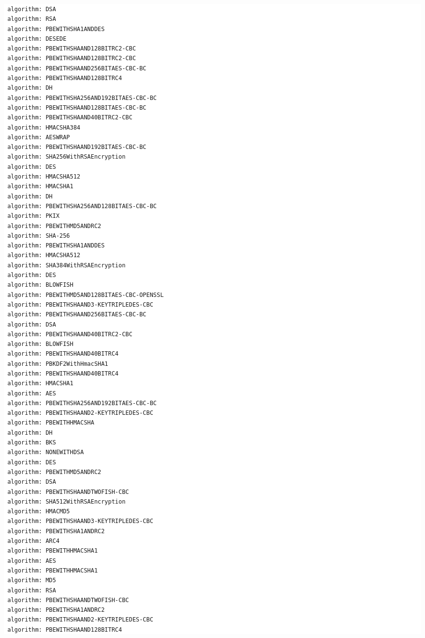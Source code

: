 	 algorithm: DSA
	 algorithm: RSA
	 algorithm: PBEWITHSHA1ANDDES
	 algorithm: DESEDE
	 algorithm: PBEWITHSHAAND128BITRC2-CBC
	 algorithm: PBEWITHSHAAND128BITRC2-CBC
	 algorithm: PBEWITHSHAAND256BITAES-CBC-BC
	 algorithm: PBEWITHSHAAND128BITRC4
	 algorithm: DH
	 algorithm: PBEWITHSHA256AND192BITAES-CBC-BC
	 algorithm: PBEWITHSHAAND128BITAES-CBC-BC
	 algorithm: PBEWITHSHAAND40BITRC2-CBC
	 algorithm: HMACSHA384
	 algorithm: AESWRAP
	 algorithm: PBEWITHSHAAND192BITAES-CBC-BC
	 algorithm: SHA256WithRSAEncryption
	 algorithm: DES
	 algorithm: HMACSHA512
	 algorithm: HMACSHA1
	 algorithm: DH
	 algorithm: PBEWITHSHA256AND128BITAES-CBC-BC
	 algorithm: PKIX
	 algorithm: PBEWITHMD5ANDRC2
	 algorithm: SHA-256
	 algorithm: PBEWITHSHA1ANDDES
	 algorithm: HMACSHA512
	 algorithm: SHA384WithRSAEncryption
	 algorithm: DES
	 algorithm: BLOWFISH
	 algorithm: PBEWITHMD5AND128BITAES-CBC-OPENSSL
	 algorithm: PBEWITHSHAAND3-KEYTRIPLEDES-CBC
	 algorithm: PBEWITHSHAAND256BITAES-CBC-BC
	 algorithm: DSA
	 algorithm: PBEWITHSHAAND40BITRC2-CBC
	 algorithm: BLOWFISH
	 algorithm: PBEWITHSHAAND40BITRC4
	 algorithm: PBKDF2WithHmacSHA1
	 algorithm: PBEWITHSHAAND40BITRC4
	 algorithm: HMACSHA1
	 algorithm: AES
	 algorithm: PBEWITHSHA256AND192BITAES-CBC-BC
	 algorithm: PBEWITHSHAAND2-KEYTRIPLEDES-CBC
	 algorithm: PBEWITHHMACSHA
	 algorithm: DH
	 algorithm: BKS
	 algorithm: NONEWITHDSA
	 algorithm: DES
	 algorithm: PBEWITHMD5ANDRC2
	 algorithm: DSA
	 algorithm: PBEWITHSHAANDTWOFISH-CBC
	 algorithm: SHA512WithRSAEncryption
	 algorithm: HMACMD5
	 algorithm: PBEWITHSHAAND3-KEYTRIPLEDES-CBC
	 algorithm: PBEWITHSHA1ANDRC2
	 algorithm: ARC4
	 algorithm: PBEWITHHMACSHA1
	 algorithm: AES
	 algorithm: PBEWITHHMACSHA1
	 algorithm: MD5
	 algorithm: RSA
	 algorithm: PBEWITHSHAANDTWOFISH-CBC
	 algorithm: PBEWITHSHA1ANDRC2
	 algorithm: PBEWITHSHAAND2-KEYTRIPLEDES-CBC
	 algorithm: PBEWITHSHAAND128BITRC4